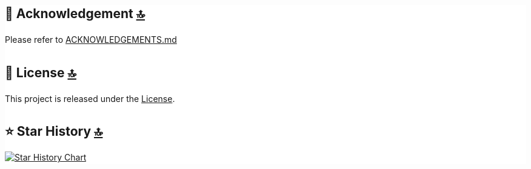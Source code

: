 ## 🤝 Acknowledgement [🔝](#-table-of-contents)

Please refer to [ACKNOWLEDGEMENTS.md](ACKNOWLEDGEMENTS.md)

## 🎫 License [🔝](#-table-of-contents)

This project is released under the [License](LICENSE).


## ⭐ Star History [🔝](#-table-of-contents)

[![Star History Chart](https://api.star-history.com/svg?repos=TIGER-AI-Lab/ImagenHub&type=Date)](https://star-history.com/#TIGER-AI-Lab/ImagenHub&Date)

